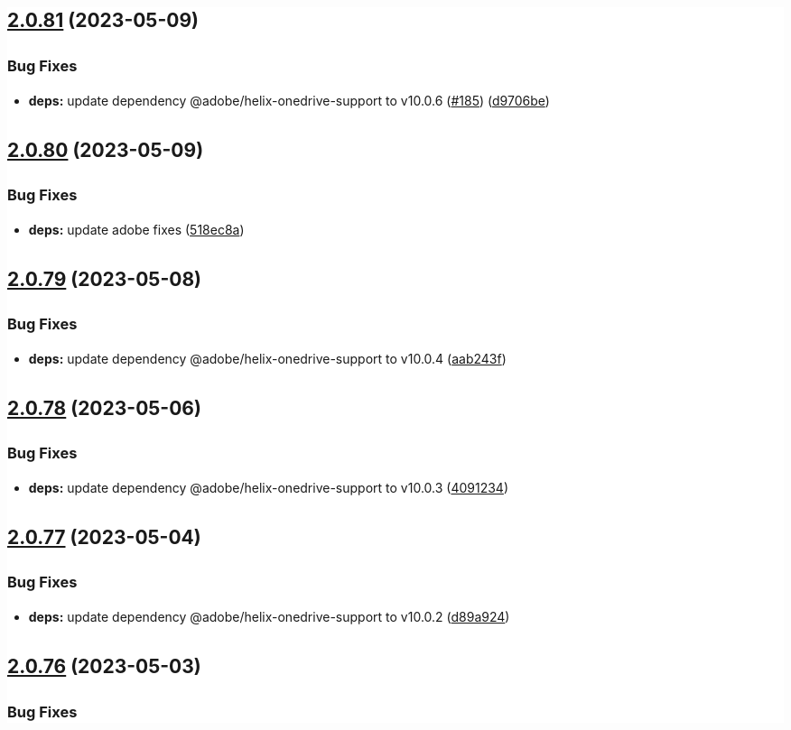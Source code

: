## [2.0.81](https://github.com/adobe/helix-google-support/compare/v2.0.80...v2.0.81) (2023-05-09)


### Bug Fixes

* **deps:** update dependency @adobe/helix-onedrive-support to v10.0.6 ([#185](https://github.com/adobe/helix-google-support/issues/185)) ([d9706be](https://github.com/adobe/helix-google-support/commit/d9706be64128020e315efa0c2ee0af423eccb247))

## [2.0.80](https://github.com/adobe/helix-google-support/compare/v2.0.79...v2.0.80) (2023-05-09)


### Bug Fixes

* **deps:** update adobe fixes ([518ec8a](https://github.com/adobe/helix-google-support/commit/518ec8aea00cef390e016326085bb70127066f71))

## [2.0.79](https://github.com/adobe/helix-google-support/compare/v2.0.78...v2.0.79) (2023-05-08)


### Bug Fixes

* **deps:** update dependency @adobe/helix-onedrive-support to v10.0.4 ([aab243f](https://github.com/adobe/helix-google-support/commit/aab243f5c7db82673319478879c2d12927c2c2ee))

## [2.0.78](https://github.com/adobe/helix-google-support/compare/v2.0.77...v2.0.78) (2023-05-06)


### Bug Fixes

* **deps:** update dependency @adobe/helix-onedrive-support to v10.0.3 ([4091234](https://github.com/adobe/helix-google-support/commit/4091234877b894068f39176f1227141c2645b80e))

## [2.0.77](https://github.com/adobe/helix-google-support/compare/v2.0.76...v2.0.77) (2023-05-04)


### Bug Fixes

* **deps:** update dependency @adobe/helix-onedrive-support to v10.0.2 ([d89a924](https://github.com/adobe/helix-google-support/commit/d89a9249d8b8796de00f1ff021bbb44474f440ea))

## [2.0.76](https://github.com/adobe/helix-google-support/compare/v2.0.75...v2.0.76) (2023-05-03)


### Bug Fixes
